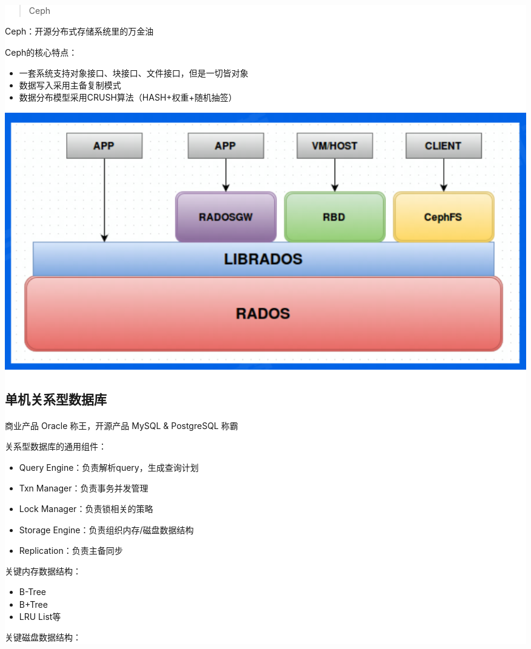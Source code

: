 > Ceph

Ceph：开源分布式存储系统里的万金油

Ceph的核心特点：

- 一套系统支持对象接口、块接口、文件接口，但是一切皆对象
- 数据写入采用主备复制模式
- 数据分布模型采用CRUSH算法（HASH+权重+随机抽签）

![image-20220603220818453](images/image-20220603220818453.png)

## 单机关系型数据库

商业产品 Oracle 称王，开源产品 MySQL & PostgreSQL 称霸

关系型数据库的通用组件：

- Query Engine：负责解析query，生成查询计划

- Txn Manager：负责事务并发管理

- Lock Manager：负责锁相关的策略

- Storage Engine：负责组织内存/磁盘数据结构

- Replication：负责主备同步

关键内存数据结构：

- B-Tree
- B+Tree
- LRU List等

关键磁盘数据结构：
